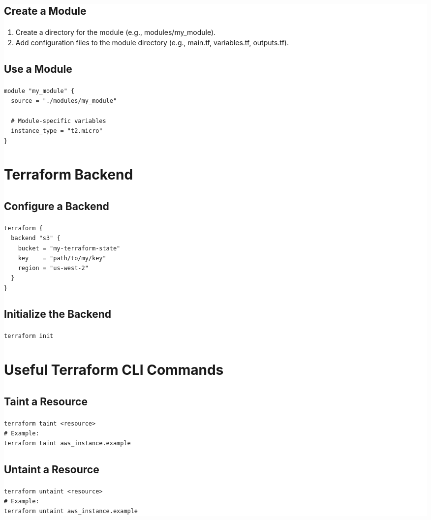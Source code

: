 ## Create a Module

1. Create a directory for the module (e.g., modules/my_module).
2. Add configuration files to the module directory (e.g., main.tf, variables.tf, outputs.tf).

## Use a Module
```
module "my_module" {
  source = "./modules/my_module"

  # Module-specific variables
  instance_type = "t2.micro"
}
```

# Terraform Backend

## Configure a Backend
```
terraform {
  backend "s3" {
    bucket = "my-terraform-state"
    key    = "path/to/my/key"
    region = "us-west-2"
  }
}
```

## Initialize the Backend
```
terraform init
```

# Useful Terraform CLI Commands

## Taint a Resource
```
terraform taint <resource>
# Example:
terraform taint aws_instance.example
```

## Untaint a Resource
```
terraform untaint <resource>
# Example:
terraform untaint aws_instance.example
```
